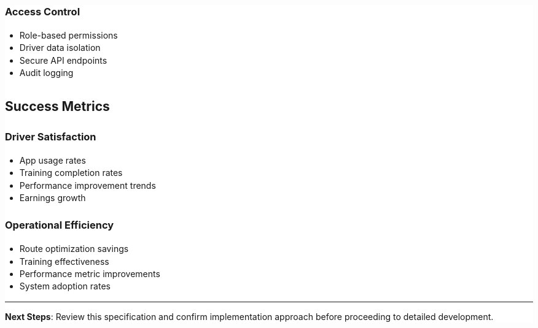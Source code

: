 ### Access Control
- Role-based permissions
- Driver data isolation
- Secure API endpoints
- Audit logging

## Success Metrics

### Driver Satisfaction
- App usage rates
- Training completion rates
- Performance improvement trends
- Earnings growth

### Operational Efficiency
- Route optimization savings
- Training effectiveness
- Performance metric improvements
- System adoption rates

---

**Next Steps**: Review this specification and confirm implementation approach before proceeding to detailed development.